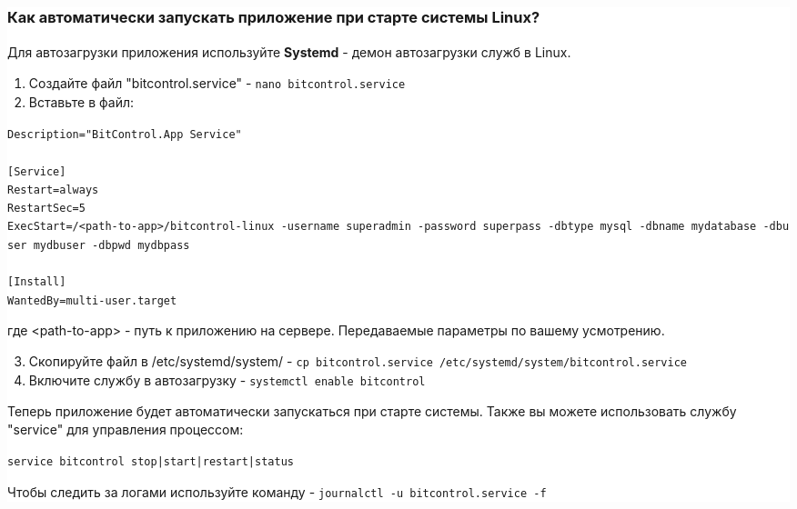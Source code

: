### Как автоматически запускать приложение при старте системы Linux?
Для автозагрузки приложения используйте **Systemd** - демон автозагрузки служб в Linux.
1. Создайте файл "bitcontrol.service" - `nano bitcontrol.service`
2. Вставьте в файл:
```[Unit]
Description="BitControl.App Service"

[Service]
Restart=always
RestartSec=5
ExecStart=/<path-to-app>/bitcontrol-linux -username superadmin -password superpass -dbtype mysql -dbname mydatabase -dbuser mydbuser -dbpwd mydbpass

[Install]
WantedBy=multi-user.target
```

где \<path-to-app\> - путь к приложению на сервере. Передаваемые параметры по вашему усмотрению.

3. Скопируйте файл в /etc/systemd/system/ - `cp bitcontrol.service /etc/systemd/system/bitcontrol.service`
4. Включите службу в автозагрузку - `systemctl enable bitcontrol`

Теперь приложение будет автоматически запускаться при старте системы. Также вы можете использовать службу "service" для управления процессом:

`service bitcontrol stop|start|restart|status`

Чтобы следить за логами используйте команду - `journalctl -u bitcontrol.service -f`
